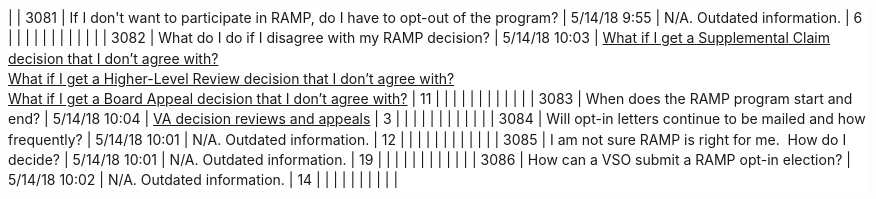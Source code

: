 |                          | 3081 | If I don't want to participate in RAMP, do I have to opt-out of the program?                                                                                                                                                                     | 5/14/18 9:55        | N/A. Outdated information.                                                                                                                                                                                                                                                                                                                                                                                                                                                           | 6                                                                 |                                                 |   |   |   |   |   |   |   |   |
|                          | 3082 | What do I do if I disagree with my RAMP decision?                                                                                                                                                                                                | 5/14/18 10:03       | [What if I get a Supplemental Claim decision that I don’t agree with?](https://www.va.gov/decision-reviews/supplemental-claim/#what-if-i-get-a-supplemental-c)<br>  [What if I get a Higher-Level Review decision that I don’t agree with?](https://www.va.gov/decision-reviews/higher-level-review/#what-if-i-get-a-higher-level-r)<br>  [What if I get a Board Appeal decision that I don’t agree with?](https://www.va.gov/decision-reviews/board-appeal/#what-if-i-get-a-board-appeal-d) | 11                                                                |                                                 |   |   |   |   |   |   |   |   |
|                          | 3083 | When does the RAMP program start and end?                                                                                                                                                                                                        | 5/14/18 10:04       | [VA decision reviews and appeals](https://www.va.gov/decision-reviews/)                                                                                                                                                                                                                                                                                                                                                                                                              | 3                                                                 |                                                 |   |   |   |   |   |   |   |   |
|                          | 3084 | Will opt-in letters continue to be mailed and how frequently?                                                                                                                                                                                    | 5/14/18 10:01       | N/A. Outdated information.                                                                                                                                                                                                                                                                                                                                                                                                                                                           | 12                                                                |                                                 |   |   |   |   |   |   |   |   |
|                          | 3085 | I am not sure RAMP is right for me.&#160; How do I decide?                                                                                                                                                                                       | 5/14/18 10:01       | N/A. Outdated information.                                                                                                                                                                                                                                                                                                                                                                                                                                                           | 19                                                                |                                                 |   |   |   |   |   |   |   |   |
|                          | 3086 | How can a VSO submit a RAMP opt-in election?                                                                                                                                                                                                     | 5/14/18 10:02       | N/A. Outdated information.                                                                                                                                                                                                                                                                                                                                                                                                                                                           | 14                                                                |                                                 |   |   |   |   |   |   |   |   |